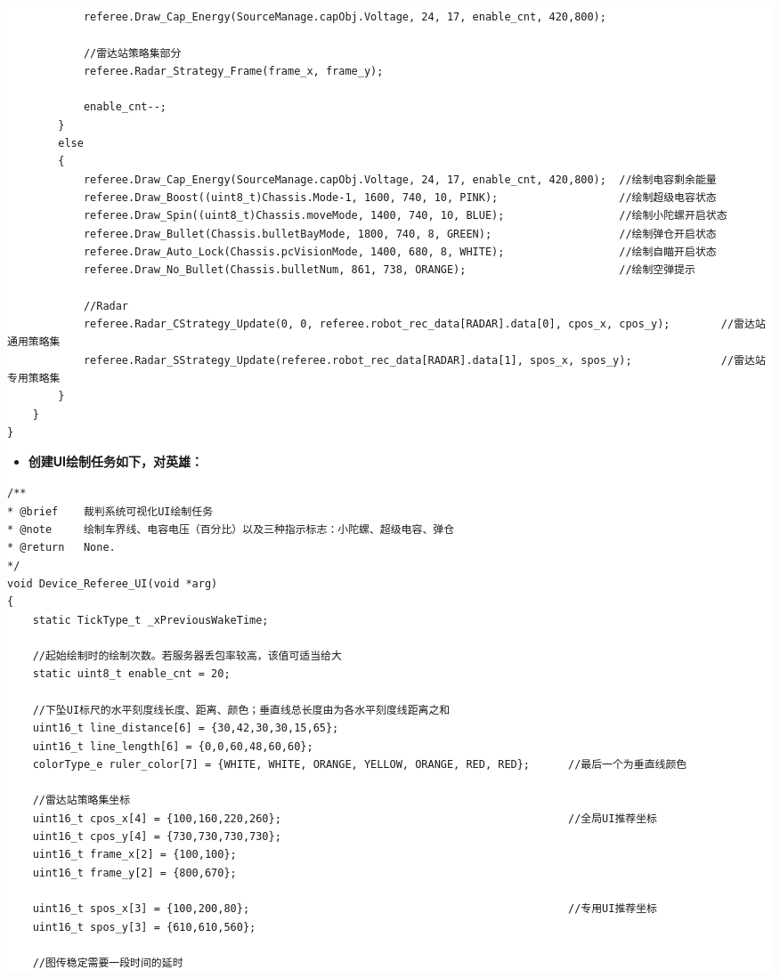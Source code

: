 ```
            referee.Draw_Cap_Energy(SourceManage.capObj.Voltage, 24, 17, enable_cnt, 420,800);			

            //雷达站策略集部分
			referee.Radar_Strategy_Frame(frame_x, frame_y);

            enable_cnt--;
        }
        else
        {
            referee.Draw_Cap_Energy(SourceManage.capObj.Voltage, 24, 17, enable_cnt, 420,800);	//绘制电容剩余能量
			referee.Draw_Boost((uint8_t)Chassis.Mode-1, 1600, 740, 10, PINK);					//绘制超级电容状态
			referee.Draw_Spin((uint8_t)Chassis.moveMode, 1400, 740, 10, BLUE);					//绘制小陀螺开启状态
			referee.Draw_Bullet(Chassis.bulletBayMode, 1800, 740, 8, GREEN);					//绘制弹仓开启状态
			referee.Draw_Auto_Lock(Chassis.pcVisionMode, 1400, 680, 8, WHITE);					//绘制自瞄开启状态
			referee.Draw_No_Bullet(Chassis.bulletNum, 861, 738, ORANGE);						//绘制空弹提示
			
			//Radar
			referee.Radar_CStrategy_Update(0, 0, referee.robot_rec_data[RADAR].data[0], cpos_x, cpos_y);		//雷达站通用策略集
			referee.Radar_SStrategy_Update(referee.robot_rec_data[RADAR].data[1], spos_x, spos_y);				//雷达站专用策略集
        }
    }
}
```

- **创建UI绘制任务如下，对英雄：**

```
/**
* @brief    裁判系统可视化UI绘制任务
* @note     绘制车界线、电容电压（百分比）以及三种指示标志：小陀螺、超级电容、弹仓
* @return   None.
*/
void Device_Referee_UI(void *arg)
{
    static TickType_t _xPreviousWakeTime;

    //起始绘制时的绘制次数。若服务器丢包率较高，该值可适当给大
    static uint8_t enable_cnt = 20;             
 
    //下坠UI标尺的水平刻度线长度、距离、颜色；垂直线总长度由为各水平刻度线距离之和
 	uint16_t line_distance[6] = {30,42,30,30,15,65};
	uint16_t line_length[6] = {0,0,60,48,60,60};
	colorType_e ruler_color[7] = {WHITE, WHITE, ORANGE, YELLOW, ORANGE, RED, RED};      //最后一个为垂直线颜色
	
    //雷达站策略集坐标
    uint16_t cpos_x[4] = {100,160,220,260};						                        //全局UI推荐坐标
	uint16_t cpos_y[4] = {730,730,730,730};
	uint16_t frame_x[2] = {100,100};							
	uint16_t frame_y[2] = {800,670};

	uint16_t spos_x[3] = {100,200,80};							                        //专用UI推荐坐标
	uint16_t spos_y[3] = {610,610,560};	

    //图传稳定需要一段时间的延时
```